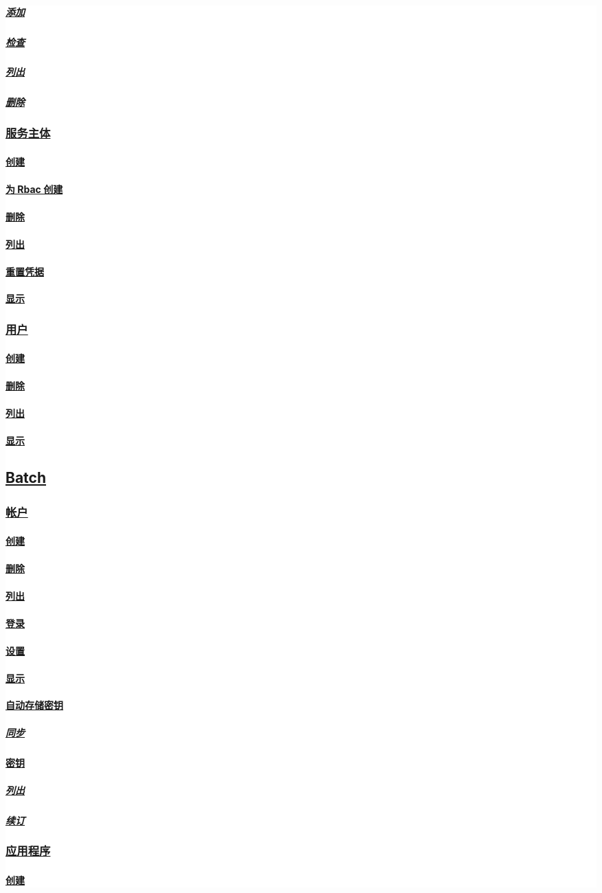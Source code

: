 ##### [添加](ad\group\member.pycliyml#add "az ad group member add")
##### [检查](ad\group\member.pycliyml#check "az ad group member check")
##### [列出](ad\group\member.pycliyml#list "az ad group member list")
##### [删除](ad\group\member.pycliyml#remove "az ad group member remove")
### [服务主体](ad\sp.pycliyml "az ad sp")
#### [创建](ad\sp.pycliyml#create "az ad sp create")
#### [为 Rbac 创建](ad\sp.pycliyml#create-for-rbac "az ad sp create-for-rbac")
#### [删除](ad\sp.pycliyml#delete "az ad sp delete")
#### [列出](ad\sp.pycliyml#list "az ad sp list")
#### [重置凭据](ad\sp.pycliyml#reset-credentials "az ad sp reset-credentials")
#### [显示](ad\sp.pycliyml#show "az ad sp show")
### [用户](ad\user.pycliyml "az ad user")
#### [创建](ad\user.pycliyml#create "az ad user create")
#### [删除](ad\user.pycliyml#delete "az ad user delete")
#### [列出](ad\user.pycliyml#list "az ad user list")
#### [显示](ad\user.pycliyml#show "az ad user show")
## [Batch](batch.pycliyml "az batch")
### [帐户](batch\account.pycliyml "az batch account")
#### [创建](batch\account.pycliyml#create "az batch account create")
#### [删除](batch\account.pycliyml#delete "az batch account delete")
#### [列出](batch\account.pycliyml#list "az batch account list")
#### [登录](batch\account.pycliyml#login "az batch account login")
#### [设置](batch\account.pycliyml#set "az batch account set")
#### [显示](batch\account.pycliyml#show "az batch account show")
#### [自动存储密钥](batch\account\autostorage-keys.pycliyml "az batch account autostorage-keys")
##### [同步](batch\account\autostorage-keys.pycliyml#sync "az batch account autostorage-keys sync")
#### [密钥](batch\account\keys.pycliyml "az batch account keys")
##### [列出](batch\account\keys.pycliyml#list "az batch account keys list")
##### [续订](batch\account\keys.pycliyml#renew "az batch account keys renew")
### [应用程序](batch\application.pycliyml "az batch application")
#### [创建](batch\application.pycliyml#create "az batch application create")